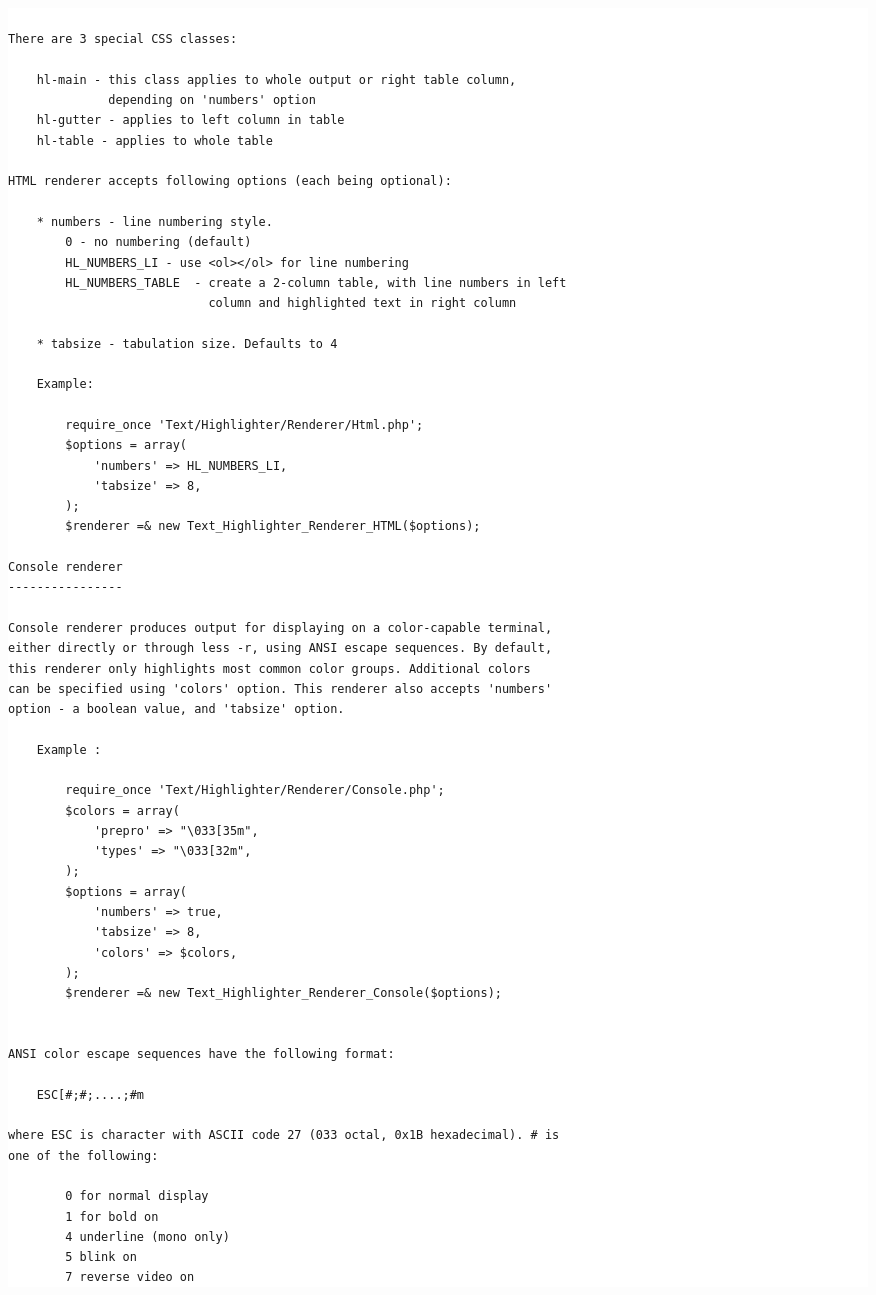 ```

There are 3 special CSS classes:

    hl-main - this class applies to whole output or right table column,
              depending on 'numbers' option
    hl-gutter - applies to left column in table
    hl-table - applies to whole table

HTML renderer accepts following options (each being optional):
    
    * numbers - line numbering style.
        0 - no numbering (default)
        HL_NUMBERS_LI - use <ol></ol> for line numbering
        HL_NUMBERS_TABLE  - create a 2-column table, with line numbers in left
                            column and highlighted text in right column

    * tabsize - tabulation size. Defaults to 4

    Example:
        
        require_once 'Text/Highlighter/Renderer/Html.php';
        $options = array(
            'numbers' => HL_NUMBERS_LI,
            'tabsize' => 8,
        );
        $renderer =& new Text_Highlighter_Renderer_HTML($options);

Console renderer
----------------

Console renderer produces output for displaying on a color-capable terminal,
either directly or through less -r, using ANSI escape sequences. By default,
this renderer only highlights most common color groups. Additional colors
can be specified using 'colors' option. This renderer also accepts 'numbers'
option - a boolean value, and 'tabsize' option.

    Example :

        require_once 'Text/Highlighter/Renderer/Console.php';
        $colors = array(
            'prepro' => "\033[35m",
            'types' => "\033[32m",
        );
        $options = array(
            'numbers' => true,
            'tabsize' => 8,
            'colors' => $colors,
        );
        $renderer =& new Text_Highlighter_Renderer_Console($options);


ANSI color escape sequences have the following format:

    ESC[#;#;....;#m

where ESC is character with ASCII code 27 (033 octal, 0x1B hexadecimal). # is
one of the following:

        0 for normal display
        1 for bold on
        4 underline (mono only)
        5 blink on
        7 reverse video on
```